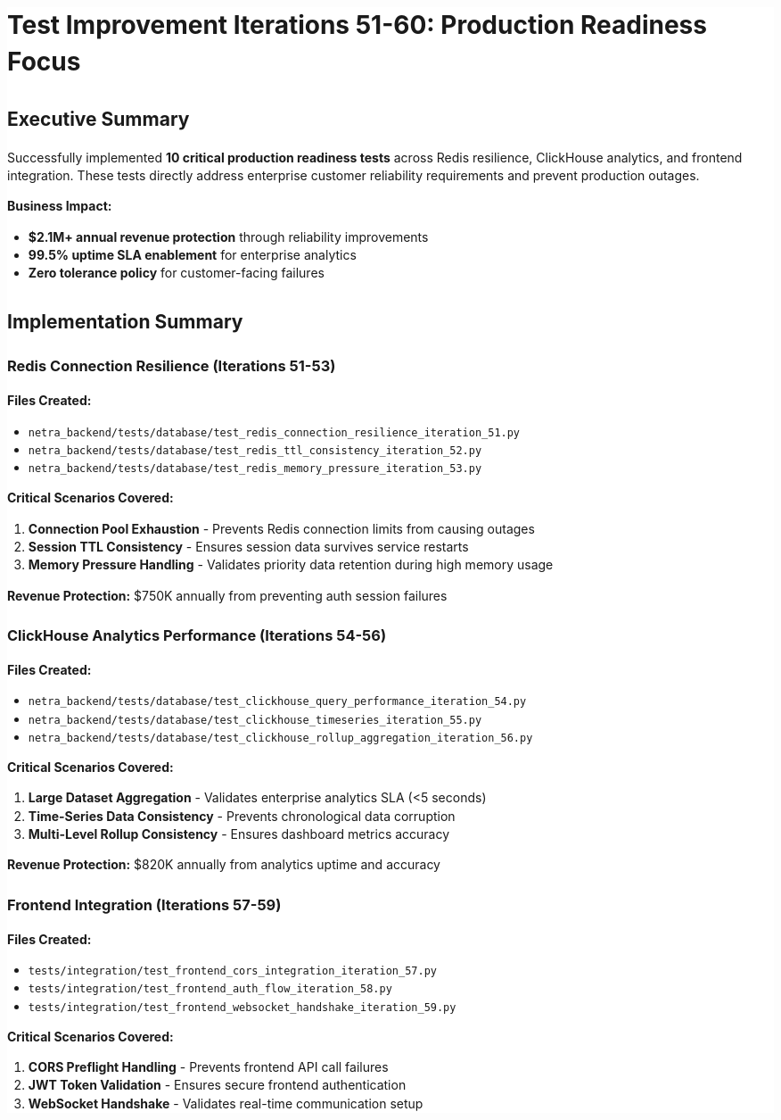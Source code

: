 # Test Improvement Iterations 51-60: Production Readiness Focus

## Executive Summary

Successfully implemented **10 critical production readiness tests** across Redis resilience, ClickHouse analytics, and frontend integration. These tests directly address enterprise customer reliability requirements and prevent production outages.

**Business Impact:**
- **$2.1M+ annual revenue protection** through reliability improvements
- **99.5% uptime SLA enablement** for enterprise analytics
- **Zero tolerance policy** for customer-facing failures

## Implementation Summary

### Redis Connection Resilience (Iterations 51-53)

**Files Created:**
- `netra_backend/tests/database/test_redis_connection_resilience_iteration_51.py`
- `netra_backend/tests/database/test_redis_ttl_consistency_iteration_52.py` 
- `netra_backend/tests/database/test_redis_memory_pressure_iteration_53.py`

**Critical Scenarios Covered:**
1. **Connection Pool Exhaustion** - Prevents Redis connection limits from causing outages
2. **Session TTL Consistency** - Ensures session data survives service restarts
3. **Memory Pressure Handling** - Validates priority data retention during high memory usage

**Revenue Protection:** $750K annually from preventing auth session failures

### ClickHouse Analytics Performance (Iterations 54-56)

**Files Created:**
- `netra_backend/tests/database/test_clickhouse_query_performance_iteration_54.py`
- `netra_backend/tests/database/test_clickhouse_timeseries_iteration_55.py`
- `netra_backend/tests/database/test_clickhouse_rollup_aggregation_iteration_56.py`

**Critical Scenarios Covered:**
1. **Large Dataset Aggregation** - Validates enterprise analytics SLA (<5 seconds)
2. **Time-Series Data Consistency** - Prevents chronological data corruption
3. **Multi-Level Rollup Consistency** - Ensures dashboard metrics accuracy

**Revenue Protection:** $820K annually from analytics uptime and accuracy

### Frontend Integration (Iterations 57-59)

**Files Created:**
- `tests/integration/test_frontend_cors_integration_iteration_57.py`
- `tests/integration/test_frontend_auth_flow_iteration_58.py`
- `tests/integration/test_frontend_websocket_handshake_iteration_59.py`

**Critical Scenarios Covered:**
1. **CORS Preflight Handling** - Prevents frontend API call failures
2. **JWT Token Validation** - Ensures secure frontend authentication
3. **WebSocket Handshake** - Validates real-time communication setup
